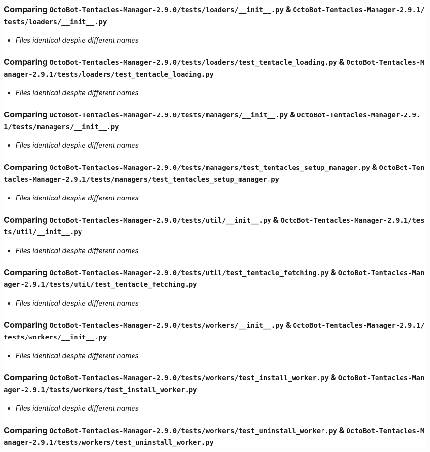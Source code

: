 ### Comparing `OctoBot-Tentacles-Manager-2.9.0/tests/loaders/__init__.py` & `OctoBot-Tentacles-Manager-2.9.1/tests/loaders/__init__.py`

 * *Files identical despite different names*

### Comparing `OctoBot-Tentacles-Manager-2.9.0/tests/loaders/test_tentacle_loading.py` & `OctoBot-Tentacles-Manager-2.9.1/tests/loaders/test_tentacle_loading.py`

 * *Files identical despite different names*

### Comparing `OctoBot-Tentacles-Manager-2.9.0/tests/managers/__init__.py` & `OctoBot-Tentacles-Manager-2.9.1/tests/managers/__init__.py`

 * *Files identical despite different names*

### Comparing `OctoBot-Tentacles-Manager-2.9.0/tests/managers/test_tentacles_setup_manager.py` & `OctoBot-Tentacles-Manager-2.9.1/tests/managers/test_tentacles_setup_manager.py`

 * *Files identical despite different names*

### Comparing `OctoBot-Tentacles-Manager-2.9.0/tests/util/__init__.py` & `OctoBot-Tentacles-Manager-2.9.1/tests/util/__init__.py`

 * *Files identical despite different names*

### Comparing `OctoBot-Tentacles-Manager-2.9.0/tests/util/test_tentacle_fetching.py` & `OctoBot-Tentacles-Manager-2.9.1/tests/util/test_tentacle_fetching.py`

 * *Files identical despite different names*

### Comparing `OctoBot-Tentacles-Manager-2.9.0/tests/workers/__init__.py` & `OctoBot-Tentacles-Manager-2.9.1/tests/workers/__init__.py`

 * *Files identical despite different names*

### Comparing `OctoBot-Tentacles-Manager-2.9.0/tests/workers/test_install_worker.py` & `OctoBot-Tentacles-Manager-2.9.1/tests/workers/test_install_worker.py`

 * *Files identical despite different names*

### Comparing `OctoBot-Tentacles-Manager-2.9.0/tests/workers/test_uninstall_worker.py` & `OctoBot-Tentacles-Manager-2.9.1/tests/workers/test_uninstall_worker.py`
